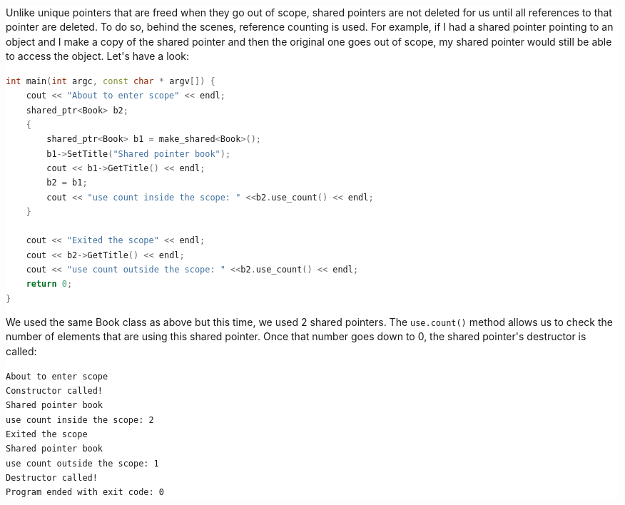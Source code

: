 Unlike unique pointers that are freed when they go out of scope, shared pointers are not deleted for us until all references to that pointer are deleted. To do so, behind the scenes, reference counting is used. For example, if I had a shared pointer pointing to an object and I make a copy of the shared pointer and then the original one goes out of scope, my shared pointer would still be able to access the object. Let's have a look:

```cpp
int main(int argc, const char * argv[]) {
    cout << "About to enter scope" << endl;
    shared_ptr<Book> b2;
    {        
        shared_ptr<Book> b1 = make_shared<Book>();
        b1->SetTitle("Shared pointer book");
        cout << b1->GetTitle() << endl;
        b2 = b1;
        cout << "use count inside the scope: " <<b2.use_count() << endl;
    }
    
    cout << "Exited the scope" << endl;
    cout << b2->GetTitle() << endl;
    cout << "use count outside the scope: " <<b2.use_count() << endl;
    return 0;
}
```

We used the same Book class as above but this time, we used 2 shared pointers. The `use.count()` method allows us to check the number of elements that are using this shared pointer. Once that number goes down to 0, the shared pointer's destructor is called:

```text
About to enter scope
Constructor called! 
Shared pointer book
use count inside the scope: 2
Exited the scope
Shared pointer book
use count outside the scope: 1
Destructor called! 
Program ended with exit code: 0
```